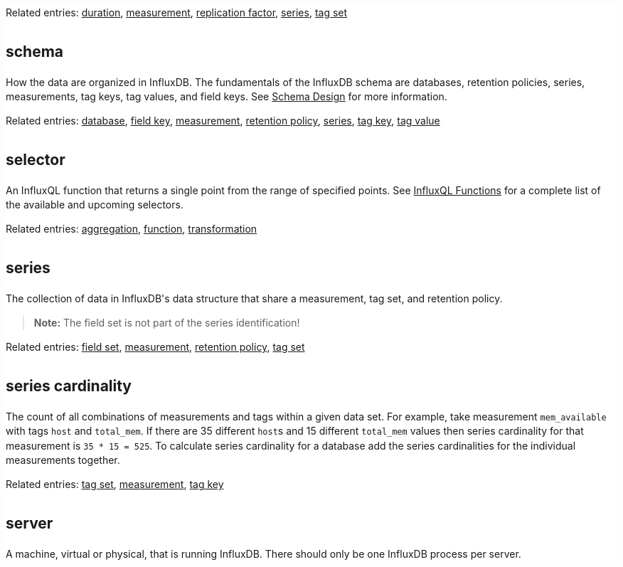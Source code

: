 Related entries: [duration](/influxdb/v0.12/concepts/glossary/#duration), [measurement](/influxdb/v0.12/concepts/glossary/#measurement), [replication factor](/influxdb/v0.12/concepts/glossary/#replication-factor), [series](/influxdb/v0.12/concepts/glossary/#series), [tag set](/influxdb/v0.12/concepts/glossary/#tag-set)

## schema
How the data are organized in InfluxDB.
The fundamentals of the InfluxDB schema are databases, retention policies, series, measurements, tag keys, tag values, and field keys.
See [Schema Design](/influxdb/v0.12/concepts/schema_and_data_layout/) for more information.

Related entries: [database](/influxdb/v0.12/concepts/glossary/#database), [field key](/influxdb/v0.12/concepts/glossary/#field-key), [measurement](/influxdb/v0.12/concepts/glossary/#measurement), [retention policy](/influxdb/v0.12/concepts/glossary/#retention-policy-rp), [series](/influxdb/v0.12/concepts/glossary/#series), [tag key](/influxdb/v0.12/concepts/glossary/#tag-key), [tag value](/influxdb/v0.12/concepts/glossary/#tag-value)

## selector  
An InfluxQL function that returns a single point from the range of specified points.
See [InfluxQL Functions](/influxdb/v0.12/query_language/functions/#selectors) for a complete list of the available and upcoming selectors.

Related entries: [aggregation](/influxdb/v0.12/concepts/glossary/#aggregation), [function](/influxdb/v0.12/concepts/glossary/#function), [transformation](/influxdb/v0.12/concepts/glossary/#transformation)

## series  
The collection of data in InfluxDB's data structure that share a measurement, tag set, and retention policy.


> **Note:** The field set is not part of the series identification!

Related entries: [field set](/influxdb/v0.12/concepts/glossary/#field-set), [measurement](/influxdb/v0.12/concepts/glossary/#measurement), [retention policy](/influxdb/v0.12/concepts/glossary/#retention-policy-rp), [tag set](/influxdb/v0.12/concepts/glossary/#tag-set)

## series cardinality
The count of all combinations of measurements and tags within a given data set.
For example, take measurement `mem_available` with tags `host` and `total_mem`.
If there are 35 different `host`s and 15 different `total_mem` values then series cardinality for that measurement is `35 * 15 = 525`.
To calculate series cardinality for a database add the series cardinalities for the individual measurements together.

Related entries: [tag set](/influxdb/v0.12/concepts/glossary/#tag-set), [measurement](/influxdb/v0.12/concepts/glossary/#measurement), [tag key](/influxdb/v0.12/concepts/glossary/#tag-key)

## server  
A machine, virtual or physical, that is running InfluxDB.
There should only be one InfluxDB process per server.
